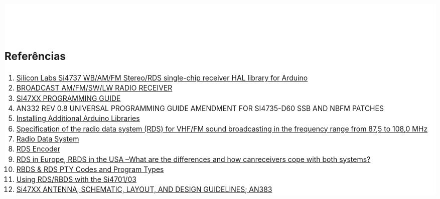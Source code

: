 
<BR>
<BR>
<BR>

## Referências

1. [Silicon Labs Si4737 WB/AM/FM Stereo/RDS single-chip receiver HAL library for Arduino ](https://github.com/rickeywang/Si4737_i2c)
2. [BROADCAST AM/FM/SW/LW RADIO RECEIVER](https://www.silabs.com/documents/public/data-sheets/Si4730-31-34-35-D60.pdf)
3. [SI47XX PROGRAMMING GUIDE](https://www.silabs.com/documents/public/application-notes/AN332.pdf)
4. AN332 REV 0.8 UNIVERSAL PROGRAMMING GUIDE AMENDMENT FOR SI4735-D60 SSB AND NBFM PATCHES
5. [Installing Additional Arduino Libraries](https://www.arduino.cc/en/Guide/Libraries#toc3)
6. [Specification of the radio data system (RDS) for VHF/FM sound broadcasting in the frequency range from 87,5 to 108,0 MHz](http://www.interactive-radio-system.com/docs/EN50067_RDS_Standard.pdf)
7. [Radio Data System](https://en.wikipedia.org/wiki/Radio_Data_System)
8. [RDS Encoder](https://haddadi.github.io/papers/RDSencoderHaddadi.pdf)
9. [RDS in Europe, RBDS in the USA –What are the differences and how canreceivers cope with both systems?](https://sigidwiki.com/images/a/ad/RDS_in_Europe,_RBDS_in_the_USA.pdf)
10. [RBDS & RDS PTY Codes and Program Types](https://www.fmsystems-inc.com/rbds-rds-pty-codes-program-types/)
11. [Using RDS/RBDS with the Si4701/03](https://www.silabs.com/documents/public/application-notes/AN243.pdf)
12. [Si47XX ANTENNA, SCHEMATIC, LAYOUT, AND DESIGN GUIDELINES; AN383](https://www.silabs.com/documents/public/application-notes/AN383.pdf)
